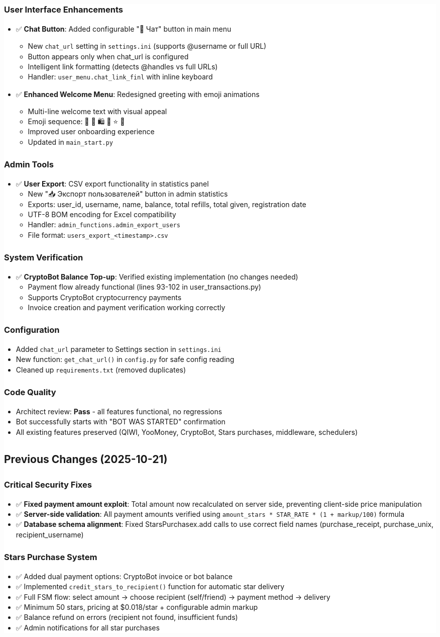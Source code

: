 ### User Interface Enhancements
- ✅ **Chat Button**: Added configurable "💬 Чат" button in main menu
  - New `chat_url` setting in `settings.ini` (supports @username or full URL)
  - Button appears only when chat_url is configured
  - Intelligent link formatting (detects @handles vs full URLs)
  - Handler: `user_menu.chat_link_finl` with inline keyboard

- ✅ **Enhanced Welcome Menu**: Redesigned greeting with emoji animations
  - Multi-line welcome text with visual appeal
  - Emoji sequence: 🎉 👋 🛍️ 💎 ⭐ 🎁
  - Improved user onboarding experience
  - Updated in `main_start.py`

### Admin Tools
- ✅ **User Export**: CSV export functionality in statistics panel
  - New "📥 Экспорт пользователей" button in admin statistics
  - Exports: user_id, username, name, balance, total refills, total given, registration date
  - UTF-8 BOM encoding for Excel compatibility
  - Handler: `admin_functions.admin_export_users`
  - File format: `users_export_<timestamp>.csv`

### System Verification
- ✅ **CryptoBot Balance Top-up**: Verified existing implementation (no changes needed)
  - Payment flow already functional (lines 93-102 in user_transactions.py)
  - Supports CryptoBot cryptocurrency payments
  - Invoice creation and payment verification working correctly

### Configuration
- Added `chat_url` parameter to Settings section in `settings.ini`
- New function: `get_chat_url()` in `config.py` for safe config reading
- Cleaned up `requirements.txt` (removed duplicates)

### Code Quality
- Architect review: **Pass** - all features functional, no regressions
- Bot successfully starts with "BOT WAS STARTED" confirmation
- All existing features preserved (QIWI, YooMoney, CryptoBot, Stars purchases, middleware, schedulers)

## Previous Changes (2025-10-21)

### Critical Security Fixes
- ✅ **Fixed payment amount exploit**: Total amount now recalculated on server side, preventing client-side price manipulation
- ✅ **Server-side validation**: All payment amounts verified using `amount_stars * STAR_RATE * (1 + markup/100)` formula
- ✅ **Database schema alignment**: Fixed StarsPurchasex.add calls to use correct field names (purchase_receipt, purchase_unix, recipient_username)

### Stars Purchase System
- ✅ Added dual payment options: CryptoBot invoice or bot balance
- ✅ Implemented `credit_stars_to_recipient()` function for automatic star delivery
- ✅ Full FSM flow: select amount → choose recipient (self/friend) → payment method → delivery
- ✅ Minimum 50 stars, pricing at $0.018/star + configurable admin markup
- ✅ Balance refund on errors (recipient not found, insufficient funds)
- ✅ Admin notifications for all star purchases
